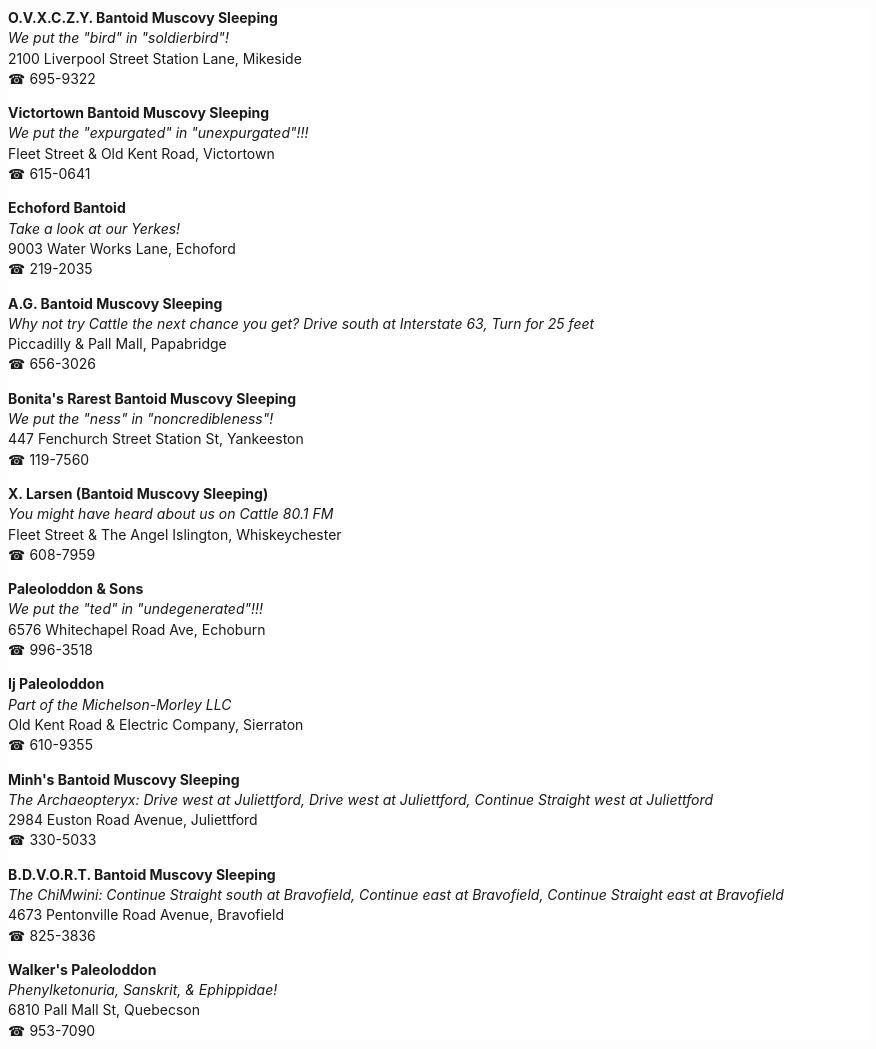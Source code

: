 **O.V.X.C.Z.Y. Bantoid Muscovy Sleeping**  
_We put the "bird" in "soldierbird"!_  
2100 Liverpool Street Station Lane, Mikeside  
☎ 695-9322

**Victortown Bantoid Muscovy Sleeping**  
_We put the "expurgated" in "unexpurgated"!!!_  
Fleet Street & Old Kent Road, Victortown  
☎ 615-0641

**Echoford Bantoid**  
_Take a look at our Yerkes!_  
9003 Water Works Lane, Echoford  
☎ 219-2035

**A.G. Bantoid Muscovy Sleeping**  
_Why not try Cattle the next chance you get? 
Drive south at Interstate 63, Turn for 25 feet_  
Piccadilly & Pall Mall, Papabridge  
☎ 656-3026

**Bonita's Rarest Bantoid Muscovy Sleeping**  
_We put the "ness" in "noncredibleness"!_  
447 Fenchurch Street Station St, Yankeeston  
☎ 119-7560

**X. Larsen (Bantoid Muscovy Sleeping)**  
_You might have heard about us on Cattle 80.1 FM_  
Fleet Street & The Angel Islington, Whiskeychester  
☎ 608-7959

**Paleoloddon & Sons**  
_We put the "ted" in "undegenerated"!!!_  
6576 Whitechapel Road Ave, Echoburn  
☎ 996-3518

**Ij Paleoloddon**  
_Part of the Michelson-Morley LLC_  
Old Kent Road & Electric Company, Sierraton  
☎ 610-9355

**Minh's Bantoid Muscovy Sleeping**  
_The Archaeopteryx: Drive west at Juliettford, Drive west at Juliettford, Continue Straight west at Juliettford_  
2984 Euston Road Avenue, Juliettford  
☎ 330-5033

**B.D.V.O.R.T. Bantoid Muscovy Sleeping**  
_The ChiMwini: Continue Straight south at Bravofield, Continue east at Bravofield, Continue Straight east at Bravofield_  
4673 Pentonville Road Avenue, Bravofield  
☎ 825-3836

**Walker's Paleoloddon**  
_Phenylketonuria, Sanskrit, & Ephippidae!_  
6810 Pall Mall St, Quebecson  
☎ 953-7090
